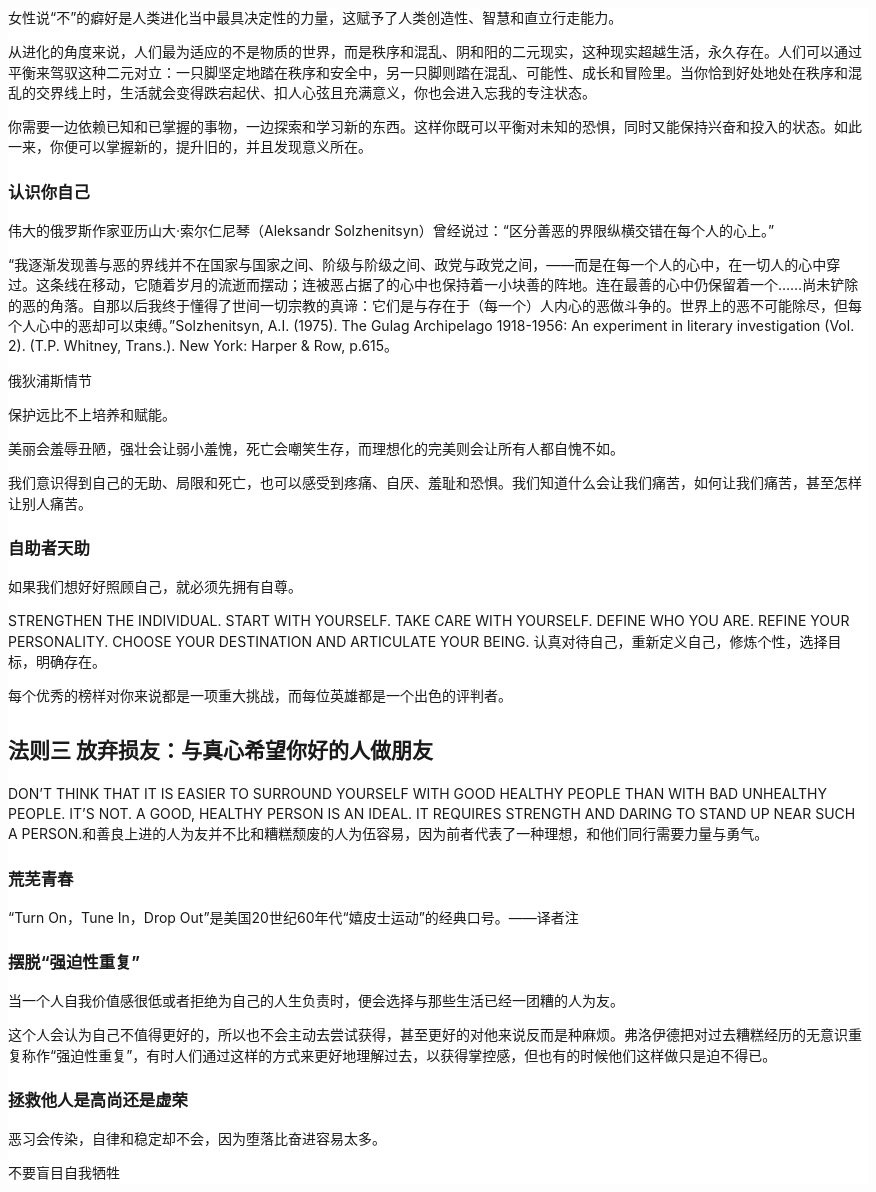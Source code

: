  女性说“不”的癖好是人类进化当中最具决定性的力量，这赋予了人类创造性、智慧和直立行走能力。

 从进化的角度来说，人们最为适应的不是物质的世界，而是秩序和混乱、阴和阳的二元现实，这种现实超越生活，永久存在。人们可以通过平衡来驾驭这种二元对立：一只脚坚定地踏在秩序和安全中，另一只脚则踏在混乱、可能性、成长和冒险里。当你恰到好处地处在秩序和混乱的交界线上时，生活就会变得跌宕起伏、扣人心弦且充满意义，你也会进入忘我的专注状态。

 你需要一边依赖已知和已掌握的事物，一边探索和学习新的东西。这样你既可以平衡对未知的恐惧，同时又能保持兴奋和投入的状态。如此一来，你便可以掌握新的，提升旧的，并且发现意义所在。

###  认识你自己

伟大的俄罗斯作家亚历山大·索尔仁尼琴（Aleksandr Solzhenitsyn）曾经说过：“区分善恶的界限纵横交错在每个人的心上。”

 “我逐渐发现善与恶的界线并不在国家与国家之间、阶级与阶级之间、政党与政党之间，——而是在每一个人的心中，在一切人的心中穿过。这条线在移动，它随着岁月的流逝而摆动；连被恶占据了的心中也保持着一小块善的阵地。连在最善的心中仍保留着一个……尚未铲除的恶的角落。自那以后我终于懂得了世间一切宗教的真谛：它们是与存在于（每一个）人内心的恶做斗争的。世界上的恶不可能除尽，但每个人心中的恶却可以束缚。”Solzhenitsyn, A.I. (1975). The Gulag Archipelago 1918-1956: An experiment in literary investigation (Vol. 2). (T.P. Whitney, Trans.). New York: Harper & Row, p.615。

俄狄浦斯情节


 保护远比不上培养和赋能。

 美丽会羞辱丑陋，强壮会让弱小羞愧，死亡会嘲笑生存，而理想化的完美则会让所有人都自愧不如。

 我们意识得到自己的无助、局限和死亡，也可以感受到疼痛、自厌、羞耻和恐惧。我们知道什么会让我们痛苦，如何让我们痛苦，甚至怎样让别人痛苦。

###  自助者天助

 如果我们想好好照顾自己，就必须先拥有自尊。

 STRENGTHEN THE INDIVIDUAL. START WITH YOURSELF. TAKE CARE WITH YOURSELF. DEFINE WHO YOU ARE. REFINE YOUR PERSONALITY. CHOOSE YOUR DESTINATION AND ARTICULATE YOUR BEING.
 认真对待自己，重新定义自己，修炼个性，选择目标，明确存在。

每个优秀的榜样对你来说都是一项重大挑战，而每位英雄都是一个出色的评判者。

## 法则三 放弃损友：与真心希望你好的人做朋友

 DON’T THINK THAT IT IS EASIER TO SURROUND YOURSELF WITH GOOD HEALTHY PEOPLE THAN WITH BAD UNHEALTHY PEOPLE. IT’S NOT. A GOOD, HEALTHY PERSON IS AN IDEAL. IT REQUIRES STRENGTH AND DARING TO STAND UP NEAR SUCH A PERSON.和善良上进的人为友并不比和糟糕颓废的人为伍容易，因为前者代表了一种理想，和他们同行需要力量与勇气。

###  荒芜青春

“Turn On，Tune In，Drop Out”是美国20世纪60年代“嬉皮士运动”的经典口号。——译者注

###  摆脱“强迫性重复”

 当一个人自我价值感很低或者拒绝为自己的人生负责时，便会选择与那些生活已经一团糟的人为友。

 这个人会认为自己不值得更好的，所以也不会主动去尝试获得，甚至更好的对他来说反而是种麻烦。弗洛伊德把对过去糟糕经历的无意识重复称作“强迫性重复”，有时人们通过这样的方式来更好地理解过去，以获得掌控感，但也有的时候他们这样做只是迫不得已。

###  拯救他人是高尚还是虚荣

 恶习会传染，自律和稳定却不会，因为堕落比奋进容易太多。

 不要盲目自我牺牲
